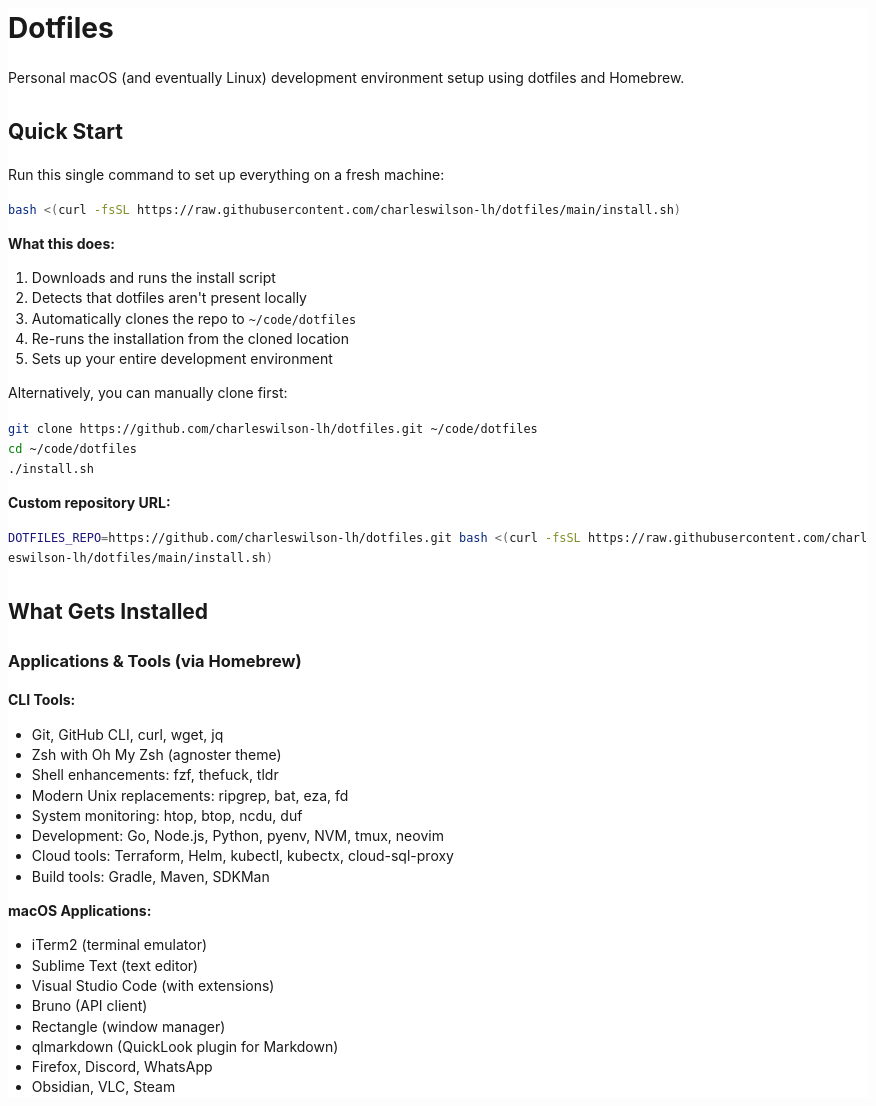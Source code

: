 # Dotfiles

Personal macOS (and eventually Linux) development environment setup using dotfiles and Homebrew.

## Quick Start

Run this single command to set up everything on a fresh machine:

```bash
bash <(curl -fsSL https://raw.githubusercontent.com/charleswilson-lh/dotfiles/main/install.sh)
```

**What this does:**
1. Downloads and runs the install script
2. Detects that dotfiles aren't present locally
3. Automatically clones the repo to `~/code/dotfiles`
4. Re-runs the installation from the cloned location
5. Sets up your entire development environment

Alternatively, you can manually clone first:

```bash
git clone https://github.com/charleswilson-lh/dotfiles.git ~/code/dotfiles
cd ~/code/dotfiles
./install.sh
```

**Custom repository URL:**
```bash
DOTFILES_REPO=https://github.com/charleswilson-lh/dotfiles.git bash <(curl -fsSL https://raw.githubusercontent.com/charleswilson-lh/dotfiles/main/install.sh)
```

## What Gets Installed

### Applications & Tools (via Homebrew)

**CLI Tools:**
- Git, GitHub CLI, curl, wget, jq
- Zsh with Oh My Zsh (agnoster theme)
- Shell enhancements: fzf, thefuck, tldr
- Modern Unix replacements: ripgrep, bat, eza, fd
- System monitoring: htop, btop, ncdu, duf
- Development: Go, Node.js, Python, pyenv, NVM, tmux, neovim
- Cloud tools: Terraform, Helm, kubectl, kubectx, cloud-sql-proxy
- Build tools: Gradle, Maven, SDKMan

**macOS Applications:**
- iTerm2 (terminal emulator)
- Sublime Text (text editor)
- Visual Studio Code (with extensions)
- Bruno (API client)
- Rectangle (window manager)
- qlmarkdown (QuickLook plugin for Markdown)
- Firefox, Discord, WhatsApp
- Obsidian, VLC, Steam
